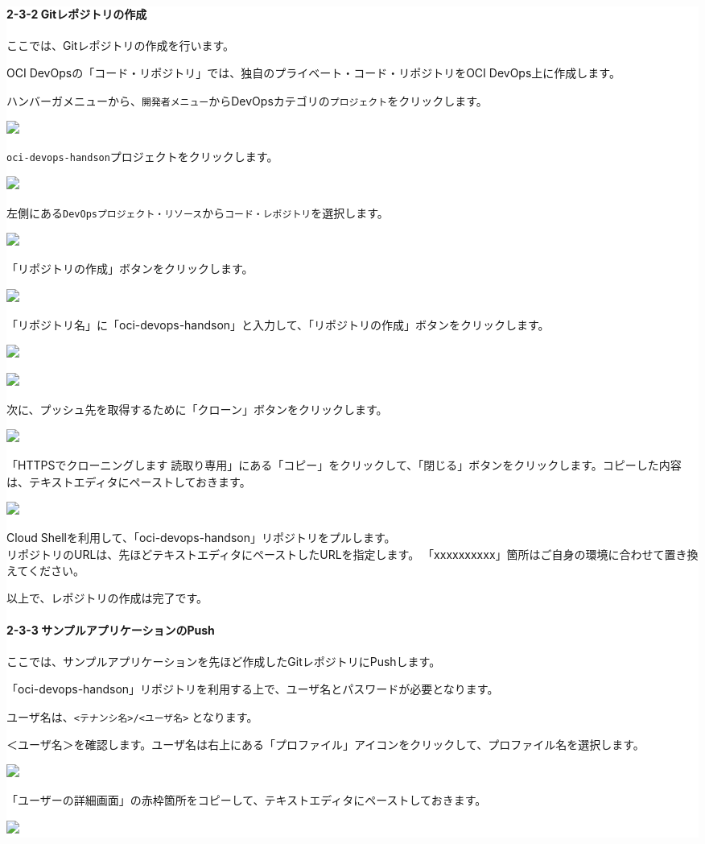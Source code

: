 #### 2-3-2 Gitレポジトリの作成

ここでは、Gitレポジトリの作成を行います。  

OCI DevOpsの「コード・リポジトリ」では、独自のプライベート・コード・リポジトリをOCI DevOps上に作成します。  

ハンバーガメニューから、`開発者メニュー`からDevOpsカテゴリの`プロジェクト`をクリックします。  

![](2-1.png)

`oci-devops-handson`プロジェクトをクリックします。  

![](2-2.png)

左側にある`DevOpsプロジェクト・リソース`から`コード・レポジトリ`を選択します。  

![](2-13.png)

「リポジトリの作成」ボタンをクリックします。    

![](2-10.png)

「リポジトリ名」に「oci-devops-handson」と入力して、「リポジトリの作成」ボタンをクリックします。

![](2-11.png)

![](2-12.png)

次に、プッシュ先を取得するために「クローン」ボタンをクリックします。

![](2-14.png)

「HTTPSでクローニングします 読取り専用」にある「コピー」をクリックして、「閉じる」ボタンをクリックします。コピーした内容は、テキストエディタにペーストしておきます。

![](2-15.png)

Cloud Shellを利用して、「oci-devops-handson」リポジトリをプルします。  
リポジトリのURLは、先ほどテキストエディタにペーストしたURLを指定します。
「xxxxxxxxxx」箇所はご自身の環境に合わせて置き換えてください。

以上で、レポジトリの作成は完了です。  

#### 2-3-3 サンプルアプリケーションのPush

ここでは、サンプルアプリケーションを先ほど作成したGitレポジトリにPushします。

「oci-devops-handson」リポジトリを利用する上で、ユーザ名とパスワードが必要となります。

ユーザ名は、`<テナンシ名>/<ユーザ名>` となります。

＜ユーザ名＞を確認します。ユーザ名は右上にある「プロファイル」アイコンをクリックして、プロファイル名を選択します。

![](2-16.png)

「ユーザーの詳細画面」の赤枠箇所をコピーして、テキストエディタにペーストしておきます。

![](2-17.png)
